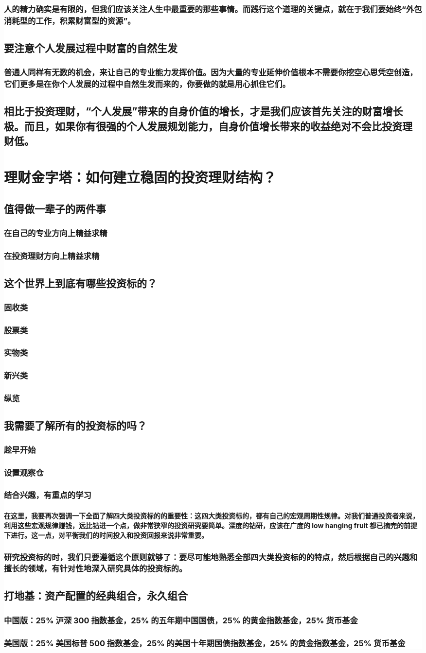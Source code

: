 ### 人的精力确实是有限的，但我们应该关注人生中最重要的那些事情。而践行这个道理的关键点，就在于我们要始终“外包消耗型的工作，积累财富型的资源”。

## 要注意个人发展过程中财富的自然生发

### 普通人同样有无数的机会，来让自己的专业能力发挥价值。因为大量的专业延伸价值根本不需要你挖空心思凭空创造，它们更多是在你个人发展的过程中自然生发而来的，你要做的就是用心抓住它们。

## 相比于投资理财，“个人发展”带来的自身价值的增长，才是我们应该首先关注的财富增长极。而且，如果你有很强的个人发展规划能力，自身价值增长带来的收益绝对不会比投资理财低。

# 理财金字塔：如何建立稳固的投资理财结构？

## 值得做一辈子的两件事

### 在自己的专业方向上精益求精

### 在投资理财方向上精益求精

## 这个世界上到底有哪些投资标的？

### 固收类

### 股票类

### 实物类

### 新兴类

### 纵览

## 我需要了解所有的投资标的吗？

### 趁早开始

### 设置观察仓

### 结合兴趣，有重点的学习

#### 在这里，我要再次强调一下全面了解四大类投资标的的重要性：这四大类投资标的，都有自己的宏观周期性规律。对我们普通投资者来说，利用这些宏观规律赚钱，远比钻进一个点，做非常狭窄的投资研究要简单。深度的钻研，应该在广度的 low hanging fruit 都已摘完的前提下进行。这一点，对平衡我们的时间投入和投资回报来说非常重要。

### 研究投资标的时，我们只要遵循这个原则就够了：要尽可能地熟悉全部四大类投资标的的特点，然后根据自己的兴趣和擅长的领域，有针对性地深入研究具体的投资标的。

## 打地基：资产配置的经典组合，永久组合

### 中国版：25% 沪深 300 指数基金，25% 的五年期中国国债，25% 的黄金指数基金，25% 货币基金

### 美国版：25% 美国标普 500 指数基金，25% 的美国十年期国债指数基金，25% 的黄金指数基金，25% 货币基金